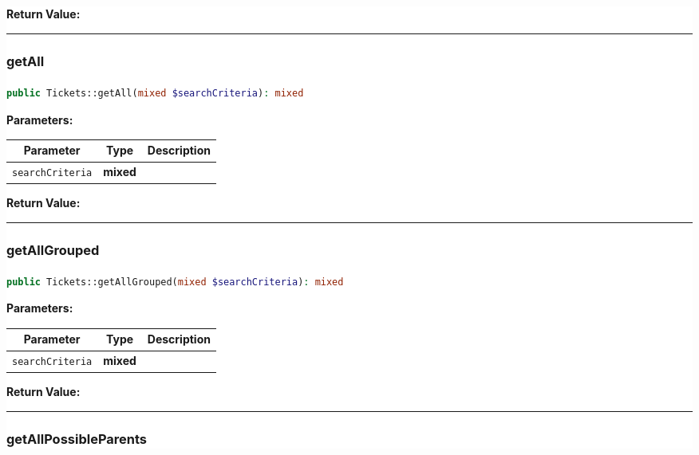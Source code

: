 
**Return Value:**





---
### getAll



```php
public Tickets::getAll(mixed $searchCriteria): mixed
```








**Parameters:**

| Parameter | Type | Description |
|-----------|------|-------------|
| `searchCriteria` | **mixed** |  |


**Return Value:**





---
### getAllGrouped



```php
public Tickets::getAllGrouped(mixed $searchCriteria): mixed
```








**Parameters:**

| Parameter | Type | Description |
|-----------|------|-------------|
| `searchCriteria` | **mixed** |  |


**Return Value:**





---
### getAllPossibleParents
